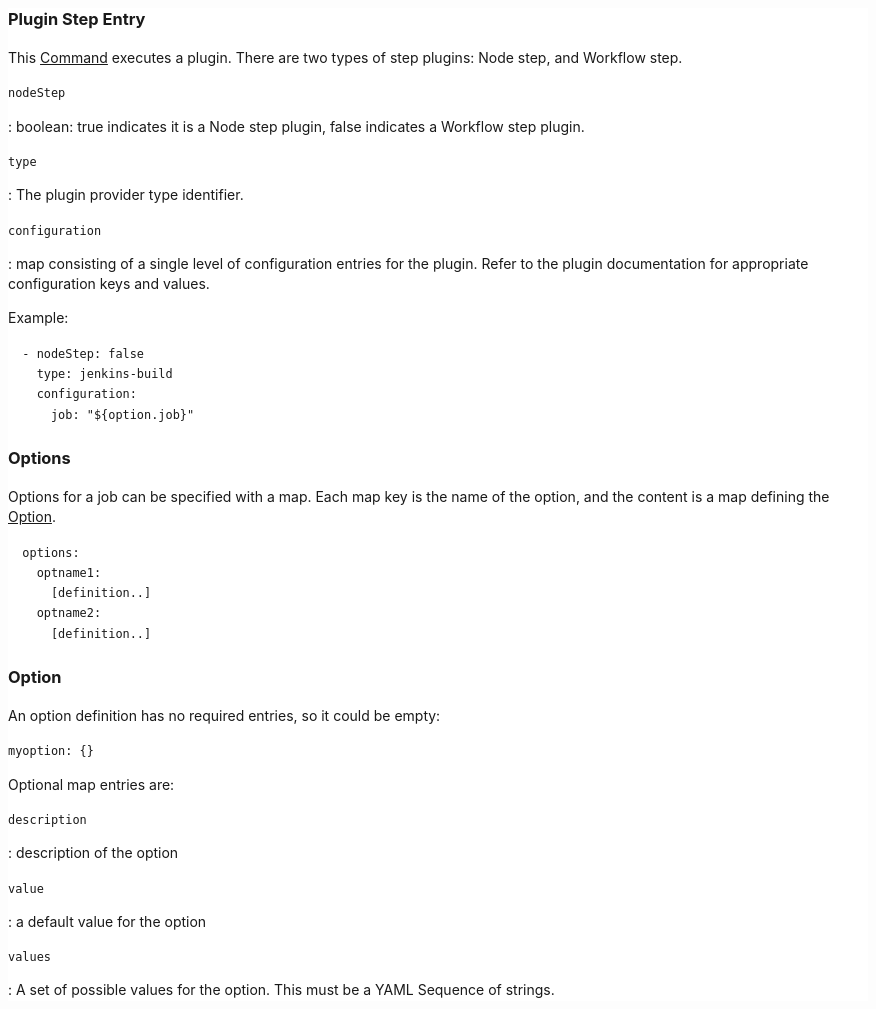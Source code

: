 ### Plugin Step Entry

This [Command](#command) executes a plugin.  There are two types of step plugins: Node step, and Workflow step.

`nodeStep`

:   boolean: true indicates it is a Node step plugin, false indicates a Workflow step plugin.

`type`

:   The plugin provider type identifier.

`configuration`

:   map consisting of a single level of configuration entries for the plugin. Refer to the plugin documentation for appropriate configuration keys and values.

Example:

~~~~~~~~ {.yaml}
  - nodeStep: false
    type: jenkins-build
    configuration:
      job: "${option.job}"
~~~~~~~~ 

### Options

Options for a job can be specified with a map. Each map key is the name of the option, and the content is a map defining the [Option](#option).

~~~~~~~~ {.yaml}
  options:
    optname1:
      [definition..]
    optname2:
      [definition..]
~~~~~~~~ 

### Option

An option definition has no required entries, so it could be empty:

    myoption: {}

Optional map entries are:

`description`

:    description of the option

`value`

:    a default value for the option

`values`

:    A set of possible values for the option. This must be a YAML Sequence of strings.

